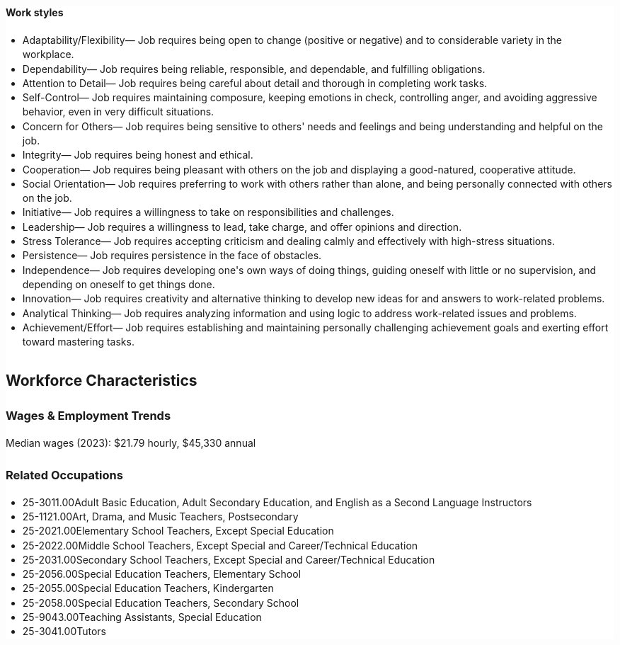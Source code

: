 #### Work styles
- Adaptability/Flexibility— Job requires being open to change (positive or negative) and to considerable variety in the workplace.
- Dependability— Job requires being reliable, responsible, and dependable, and fulfilling obligations.
- Attention to Detail— Job requires being careful about detail and thorough in completing work tasks.
- Self-Control— Job requires maintaining composure, keeping emotions in check, controlling anger, and avoiding aggressive behavior, even in very difficult situations.
- Concern for Others— Job requires being sensitive to others' needs and feelings and being understanding and helpful on the job.
- Integrity— Job requires being honest and ethical.
- Cooperation— Job requires being pleasant with others on the job and displaying a good-natured, cooperative attitude.
- Social Orientation— Job requires preferring to work with others rather than alone, and being personally connected with others on the job.
- Initiative— Job requires a willingness to take on responsibilities and challenges.
- Leadership— Job requires a willingness to lead, take charge, and offer opinions and direction.
- Stress Tolerance— Job requires accepting criticism and dealing calmly and effectively with high-stress situations.
- Persistence— Job requires persistence in the face of obstacles.
- Independence— Job requires developing one's own ways of doing things, guiding oneself with little or no supervision, and depending on oneself to get things done.
- Innovation— Job requires creativity and alternative thinking to develop new ideas for and answers to work-related problems.
- Analytical Thinking— Job requires analyzing information and using logic to address work-related issues and problems.
- Achievement/Effort— Job requires establishing and maintaining personally challenging achievement goals and exerting effort toward mastering tasks.

## Workforce Characteristics
### Wages & Employment Trends
Median wages (2023): $21.79 hourly, $45,330 annual

### Related Occupations
- 25-3011.00Adult Basic Education, Adult Secondary Education, and English as a Second Language Instructors
- 25-1121.00Art, Drama, and Music Teachers, Postsecondary
- 25-2021.00Elementary School Teachers, Except Special Education
- 25-2022.00Middle School Teachers, Except Special and Career/Technical Education
- 25-2031.00Secondary School Teachers, Except Special and Career/Technical Education
- 25-2056.00Special Education Teachers, Elementary School
- 25-2055.00Special Education Teachers, Kindergarten
- 25-2058.00Special Education Teachers, Secondary School
- 25-9043.00Teaching Assistants, Special Education
- 25-3041.00Tutors